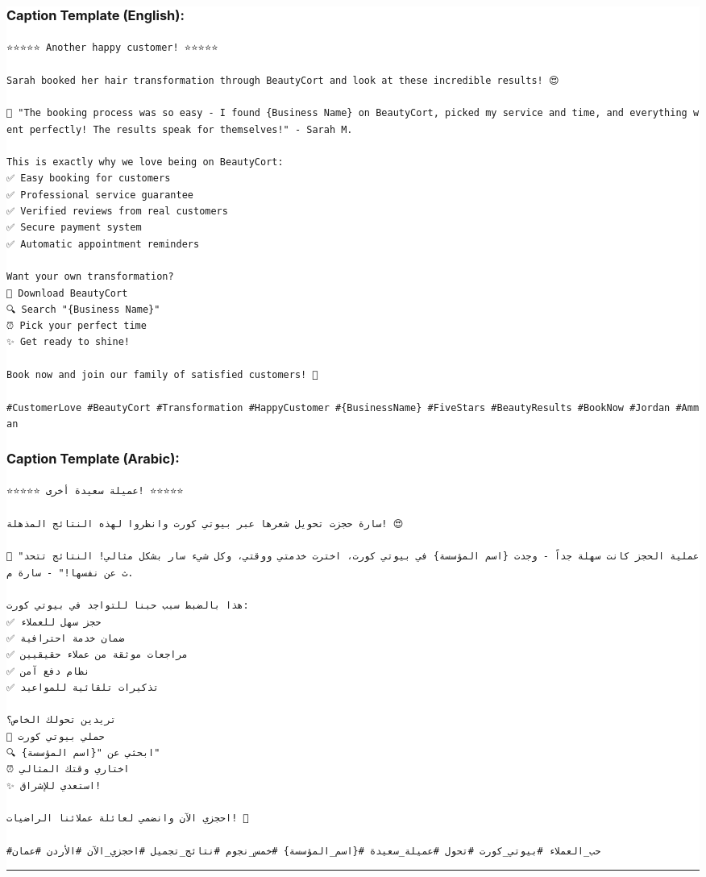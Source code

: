 ### Caption Template (English):
```
⭐⭐⭐⭐⭐ Another happy customer! ⭐⭐⭐⭐⭐

Sarah booked her hair transformation through BeautyCort and look at these incredible results! 😍

💬 "The booking process was so easy - I found {Business Name} on BeautyCort, picked my service and time, and everything went perfectly! The results speak for themselves!" - Sarah M.

This is exactly why we love being on BeautyCort:
✅ Easy booking for customers
✅ Professional service guarantee  
✅ Verified reviews from real customers
✅ Secure payment system
✅ Automatic appointment reminders

Want your own transformation? 
📱 Download BeautyCort
🔍 Search "{Business Name}"
⏰ Pick your perfect time
✨ Get ready to shine!

Book now and join our family of satisfied customers! 💅

#CustomerLove #BeautyCort #Transformation #HappyCustomer #{BusinessName} #FiveStars #BeautyResults #BookNow #Jordan #Amman
```

### Caption Template (Arabic):
```
⭐⭐⭐⭐⭐ عميلة سعيدة أخرى! ⭐⭐⭐⭐⭐

سارة حجزت تحويل شعرها عبر بيوتي كورت وانظروا لهذه النتائج المذهلة! 😍

💬 "عملية الحجز كانت سهلة جداً - وجدت {اسم المؤسسة} في بيوتي كورت، اخترت خدمتي ووقتي، وكل شيء سار بشكل مثالي! النتائج تتحدث عن نفسها!" - سارة م.

هذا بالضبط سبب حبنا للتواجد في بيوتي كورت:
✅ حجز سهل للعملاء
✅ ضمان خدمة احترافية
✅ مراجعات موثقة من عملاء حقيقيين
✅ نظام دفع آمن
✅ تذكيرات تلقائية للمواعيد

تريدين تحولك الخاص؟
📱 حملي بيوتي كورت
🔍 ابحثي عن "{اسم المؤسسة}"
⏰ اختاري وقتك المثالي
✨ استعدي للإشراق!

احجزي الآن وانضمي لعائلة عملائنا الراضيات! 💅

#حب_العملاء #بيوتي_كورت #تحول #عميلة_سعيدة #{اسم_المؤسسة} #خمس_نجوم #نتائج_تجميل #احجزي_الآن #الأردن #عمان
```

---